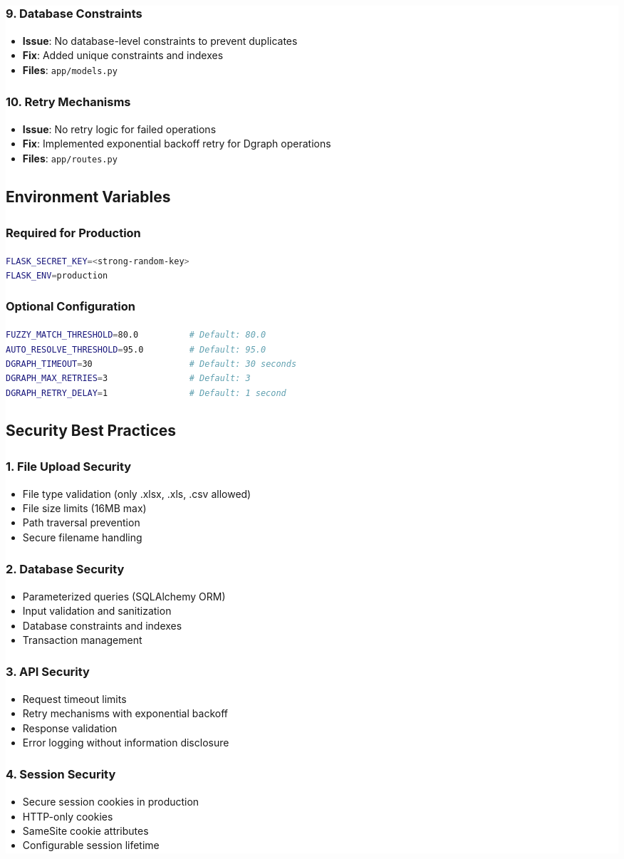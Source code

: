 ### 9. Database Constraints
- **Issue**: No database-level constraints to prevent duplicates
- **Fix**: Added unique constraints and indexes
- **Files**: `app/models.py`

### 10. Retry Mechanisms
- **Issue**: No retry logic for failed operations
- **Fix**: Implemented exponential backoff retry for Dgraph operations
- **Files**: `app/routes.py`

## Environment Variables

### Required for Production
```bash
FLASK_SECRET_KEY=<strong-random-key>
FLASK_ENV=production
```

### Optional Configuration
```bash
FUZZY_MATCH_THRESHOLD=80.0          # Default: 80.0
AUTO_RESOLVE_THRESHOLD=95.0         # Default: 95.0
DGRAPH_TIMEOUT=30                   # Default: 30 seconds
DGRAPH_MAX_RETRIES=3                # Default: 3
DGRAPH_RETRY_DELAY=1                # Default: 1 second
```

## Security Best Practices

### 1. File Upload Security
- File type validation (only .xlsx, .xls, .csv allowed)
- File size limits (16MB max)
- Path traversal prevention
- Secure filename handling

### 2. Database Security
- Parameterized queries (SQLAlchemy ORM)
- Input validation and sanitization
- Database constraints and indexes
- Transaction management

### 3. API Security
- Request timeout limits
- Retry mechanisms with exponential backoff
- Response validation
- Error logging without information disclosure

### 4. Session Security
- Secure session cookies in production
- HTTP-only cookies
- SameSite cookie attributes
- Configurable session lifetime
